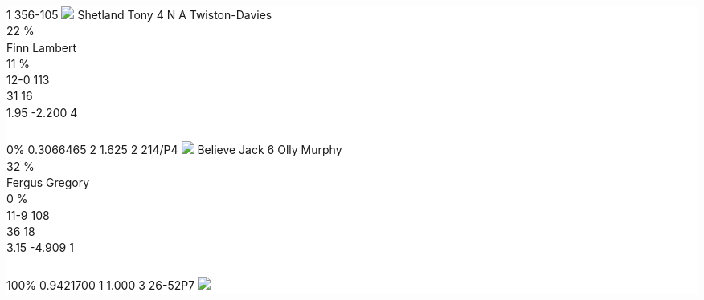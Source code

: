   </tr>
 </thead>
<tbody>
  <tr>
   <td style="text-align:center;width: 65px; "> 1 </td>
   <td style="text-align:left;"> 356-105 </td>
   <td style="text-align:center;width: 40px; ">  <html><body><img src="https://www.attheraces.com/images/silks/20231226/20231226mar120501.png?v=2"></body></html>
</td>
   <td style="text-align:left;"> Shetland Tony </td>
   <td style="text-align:center;"> 4 </td>
   <td style="text-align:left;"> N A Twiston-Davies <br> <div class="badge rounded-pill hot "> 22 % <div> </div>
</div>
</td>
   <td style="text-align:left;"> Finn Lambert  <br> <div class="badge rounded-pill average "> 11 % <div> </div>
</div>
</td>
   <td style="text-align:center;"> 12-0 </td>
   <td style="text-align:center;"> 113 <br> 31 </td>
   <td style="text-align:center;"> 16 <br> 1.95 </td>
   <td style="text-align:center;"> -2.200 </td>
   <td style="text-align:center;"> 4 </td>
   <td style="text-align:center;"> <div class="progress" style="height:5px">     <div class="progress-bar rounded-3 bg-primary" role="progressbar" style="width: 0% " aria-valuenow="25" aria-valuemin="0" aria-valuemax="100"></div> </div> <br> 0% </td>
   <td style="text-align:center;"> 0.3066465 </td>
   <td style="text-align:center;"> 2 </td>
   <td style="text-align:center;"> 1.625 </td>
  </tr>
  <tr>
   <td style="text-align:center;width: 65px; "> 2 </td>
   <td style="text-align:left;"> 214/P4 </td>
   <td style="text-align:center;width: 40px; ">  <html><body><img src="https://www.attheraces.com/images/silks/20231226/20231226mar120502.png?v=2"></body></html>
</td>
   <td style="text-align:left;"> Believe Jack </td>
   <td style="text-align:center;"> 6 </td>
   <td style="text-align:left;"> Olly Murphy <br> <div class="badge rounded-pill hot "> 32 % <div> </div>
</div>
</td>
   <td style="text-align:left;"> Fergus Gregory <br> <div class="badge rounded-pill cool "> 0 % <div> </div>
</div>
</td>
   <td style="text-align:center;"> 11-9 </td>
   <td style="text-align:center;"> 108 <br> 36 </td>
   <td style="text-align:center;"> 18 <br> 3.15 </td>
   <td style="text-align:center;"> -4.909 </td>
   <td style="text-align:center;"> 1 </td>
   <td style="text-align:center;"> <div class="progress" style="height:5px">     <div class="progress-bar rounded-3 bg-primary" role="progressbar" style="width: 100% " aria-valuenow="25" aria-valuemin="0" aria-valuemax="100"></div> </div> <br> 100% </td>
   <td style="text-align:center;"> 0.9421700 </td>
   <td style="text-align:center;"> 1 </td>
   <td style="text-align:center;"> 1.000 </td>
  </tr>
  <tr>
   <td style="text-align:center;width: 65px; "> 3 </td>
   <td style="text-align:left;"> 26-52P7 </td>
   <td style="text-align:center;width: 40px; ">  <html><body><img src="https://www.attheraces.com/images/silks/20231226/20231226mar120503.png?v=2"></body></html>
</td>